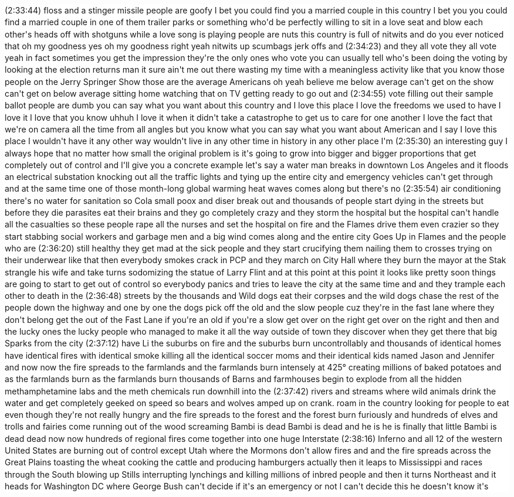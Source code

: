 (2:33:44) floss and a stinger missile people are goofy I bet you could find you a married couple in this country I bet you you could find a married couple in one of them trailer parks or something who'd be perfectly willing to sit in a love seat and blow each other's heads off with shotguns while a love song is playing people are nuts this country is full of nitwits and do you ever noticed that oh my goodness yes oh my goodness right yeah nitwits up scumbags jerk offs and
(2:34:23) and they all vote they all vote yeah in fact sometimes you get the impression they're the only ones who vote you can usually tell who's been doing the voting by looking at the election returns man it sure ain't me out there wasting my time with a meaningless activity like that you know those people on the Jerry Springer Show those are the average Americans oh yeah believe me below average can't get on the show can't get on below average sitting home watching that on TV getting ready to go out and
(2:34:55) vote filling out their sample ballot people are dumb you can say what you want about this country and I love this place I love the freedoms we used to have I love it I love that you know uhhuh I love it when it didn't take a catastrophe to get us to care for one another I love the fact that we're on camera all the time from all angles but you know what you can say what you want about American and I say I love this place I wouldn't have it any other way wouldn't live in any other time in history in any other place I'm
(2:35:30) an interesting guy I always hope that no matter how small the original problem is it's going to grow into bigger and bigger proportions that get completely out of control and I'll give you a concrete example let's say a water man breaks in downtown Los Angeles and it floods an electrical substation knocking out all the traffic lights and tying up the entire city and emergency vehicles can't get through and at the same time one of those month-long global warming heat waves comes along but there's no
(2:35:54) air conditioning there's no water for sanitation so Cola small poox and diser break out and thousands of people start dying in the streets but before they die parasites eat their brains and they go completely crazy and they storm the hospital but the hospital can't handle all the casualties so these people rape all the nurses and set the hospital on fire and the Flames drive them even crazier so they start stabbing social workers and garbage men and a big wind comes along and the entire city Goes Up in Flames and the people who are
(2:36:20) still healthy they get mad at the sick people and they start crucifying them nailing them to crosses trying on their underwear like that then everybody smokes crack in PCP and they march on City Hall where they burn the mayor at the Stak strangle his wife and take turns sodomizing the statue of Larry Flint and at this point at this point it looks like pretty soon things are going to start to get out of control so everybody panics and tries to leave the city at the same time and and they trample each other to death in the
(2:36:48) streets by the thousands and Wild dogs eat their corpses and the wild dogs chase the rest of the people down the highway and one by one the dogs pick off the old and the slow people cuz they're in the fast lane where they don't belong get the out of the Fast Lane if you're an old if you're a slow get over on the right get over on the right and then and the lucky ones the lucky people who managed to make it all the way outside of town they discover when they get there that big Sparks from the city
(2:37:12) have Li the suburbs on fire and the suburbs burn uncontrollably and thousands of identical homes have identical fires with identical smoke killing all the identical soccer moms and their identical kids named Jason and Jennifer and now now the fire spreads to the farmlands and the farmlands burn intensely at 425° creating millions of baked potatoes and as the farmlands burn as the farmlands burn thousands of Barns and farmhouses begin to explode from all the hidden methamphetamine labs and the meth chemicals run downhill into the
(2:37:42) rivers and streams where wild animals drink the water and get completely geeked on speed so bears and wolves amped up on crank. roam in the country looking for people to eat even though they're not really hungry and the fire spreads to the forest and the forest burn furiously and hundreds of elves and trolls and fairies come running out of the wood screaming Bambi is dead Bambi is dead and he is he is finally that little Bambi is dead dead now now hundreds of regional fires come together into one huge Interstate
(2:38:16) Inferno and all 12 of the western United States are burning out of control except Utah where the Mormons don't allow fires and and the fire spreads across the Great Plains toasting the wheat cooking the cattle and producing hamburgers actually then it leaps to Mississippi and races through the South blowing up Stills interrupting lynchings and killing millions of inbred people and then it turns Northeast and it heads for Washington DC where George Bush can't decide if it's an emergency or not I can't decide this he doesn't know it's